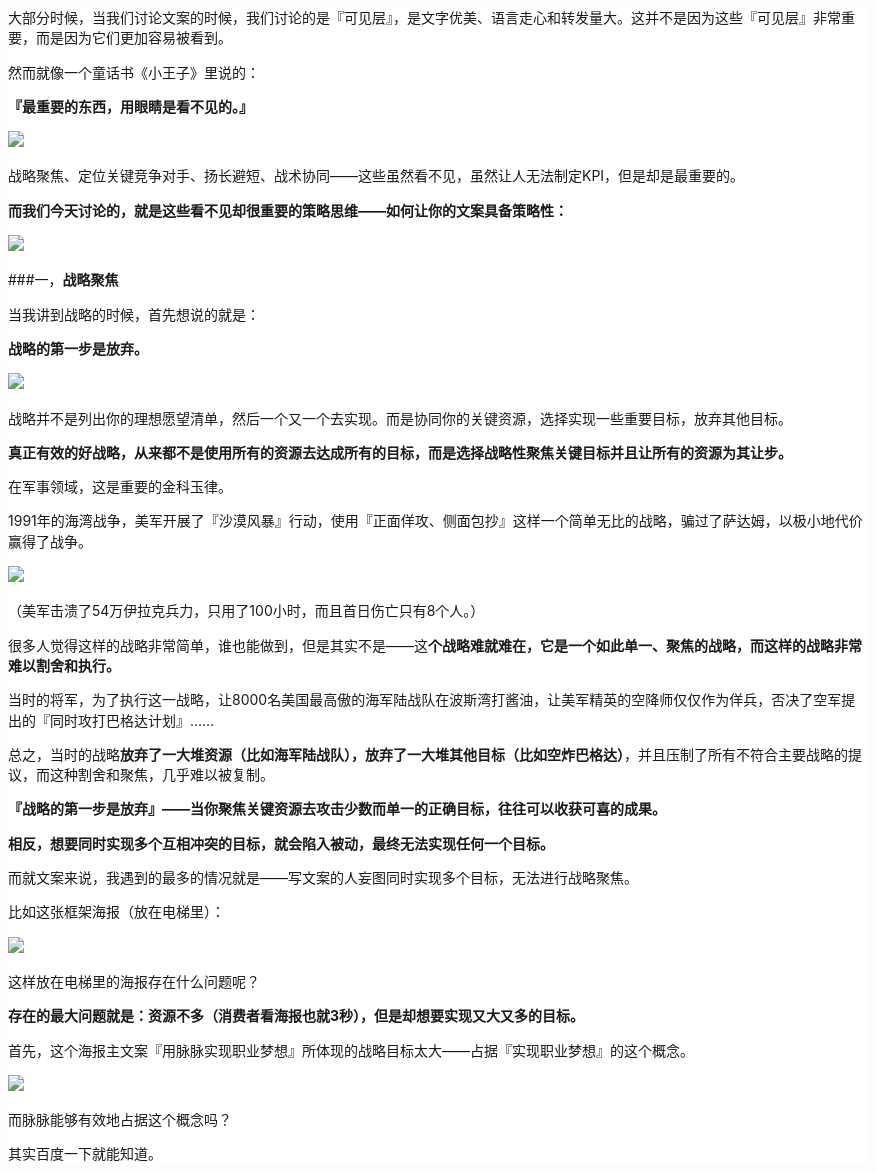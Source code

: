 大部分时候，当我们讨论文案的时候，我们讨论的是『可见层』，是文字优美、语言走心和转发量大。这并不是因为这些『可见层』非常重要，而是因为它们更加容易被看到。

然而就像一个童话书《小王子》里说的：

**『最重要的东西，用眼睛是看不见的。』**

![](http://mmbiz.qpic.cn/mmbiz/As7mscS0UOBrJwDiaqJoEjNyo3vuichHSmyxkq01ia0MuG039tuib7iaoERicbYMDW96DMo5ypUMK52Kicx8pL2wpUUUg/640?wx_fmt=jpeg&tp=webp&wxfrom=5&wx_lazy=1)

战略聚焦、定位关键竞争对手、扬长避短、战术协同——这些虽然看不见，虽然让人无法制定KPI，但是却是最重要的。

**而我们今天讨论的，就是这些看不见却很重要的策略思维——如何让你的文案具备策略性：**

![](http://mmbiz.qpic.cn/mmbiz/As7mscS0UOBrJwDiaqJoEjNyo3vuichHSmLcKBkc2mAfzRo6hqkhrImD57GnXuDYMicMgz26dCllx133vTFcBZARA/640?wx_fmt=jpeg&tp=webp&wxfrom=5&wx_lazy=1)

###一，**战略聚焦**

当我讲到战略的时候，首先想说的就是：

**战略的第一步是放弃。**

![](http://mmbiz.qpic.cn/mmbiz/As7mscS0UOBrJwDiaqJoEjNyo3vuichHSmtm21VNjd5ib1qMMEFGAm6IYEACqadlAjqiaID1hjvueRSm7QqKjPKZ8Q/640?wx_fmt=jpeg&tp=webp&wxfrom=5&wx_lazy=1)

战略并不是列出你的理想愿望清单，然后一个又一个去实现。而是协同你的关键资源，选择实现一些重要目标，放弃其他目标。

**真正有效的好战略，从来都不是使用所有的资源去达成所有的目标，而是选择战略性聚焦关键目标并且让所有的资源为其让步。**

在军事领域，这是重要的金科玉律。

1991年的海湾战争，美军开展了『沙漠风暴』行动，使用『正面佯攻、侧面包抄』这样一个简单无比的战略，骗过了萨达姆，以极小地代价赢得了战争。

![](http://mmbiz.qpic.cn/mmbiz/As7mscS0UOBrJwDiaqJoEjNyo3vuichHSmvFeicsH7t05o1AHVtcChKy9WQichMSibl9UibY4dF0LDCbhu31jLc5WMzQ/640?wx_fmt=jpeg&tp=webp&wxfrom=5&wx_lazy=1)

（美军击溃了54万伊拉克兵力，只用了100小时，而且首日伤亡只有8个人。）

很多人觉得这样的战略非常简单，谁也能做到，但是其实不是——这**个战略难就难在，它是一个如此单一、聚焦的战略，而这样的战略非常难以割舍和执行。**

当时的将军，为了执行这一战略，让8000名美国最高傲的海军陆战队在波斯湾打酱油，让美军精英的空降师仅仅作为佯兵，否决了空军提出的『同时攻打巴格达计划』……

总之，当时的战略**放弃了一大堆资源（比如海军陆战队），放弃了一大堆其他目标（比如空炸巴格达）**，并且压制了所有不符合主要战略的提议，而这种割舍和聚焦，几乎难以被复制。

**『战略的第一步是放弃』——当你聚焦关键资源去攻击少数而单一的正确目标，往往可以收获可喜的成果。**

**相反，想要同时实现多个互相冲突的目标，就会陷入被动，最终无法实现任何一个目标。**

而就文案来说，我遇到的最多的情况就是——写文案的人妄图同时实现多个目标，无法进行战略聚焦。

比如这张框架海报（放在电梯里）：

![](http://mmbiz.qpic.cn/mmbiz/As7mscS0UOBrJwDiaqJoEjNyo3vuichHSm9gUEUBwW6tJa69eb9J0aEXKrAGarSec72ZWcoOUO9SlFZSPf5LDl9w/640?wx_fmt=jpeg&tp=webp&wxfrom=5&wx_lazy=1)

这样放在电梯里的海报存在什么问题呢？

**存在的最大问题就是：资源不多（消费者看海报也就3秒），但是却想要实现又大又多的目标。**

首先，这个海报主文案『用脉脉实现职业梦想』所体现的战略目标太大——占据『实现职业梦想』的这个概念。

![](http://mmbiz.qpic.cn/mmbiz/As7mscS0UOBrJwDiaqJoEjNyo3vuichHSmLENznftic8ytEwqBxrGvhDsB3icoXh8aGm6qMYn3p1iceL6lm3RE91LOA/640?wx_fmt=jpeg&tp=webp&wxfrom=5&wx_lazy=1)

而脉脉能够有效地占据这个概念吗？

其实百度一下就能知道。
